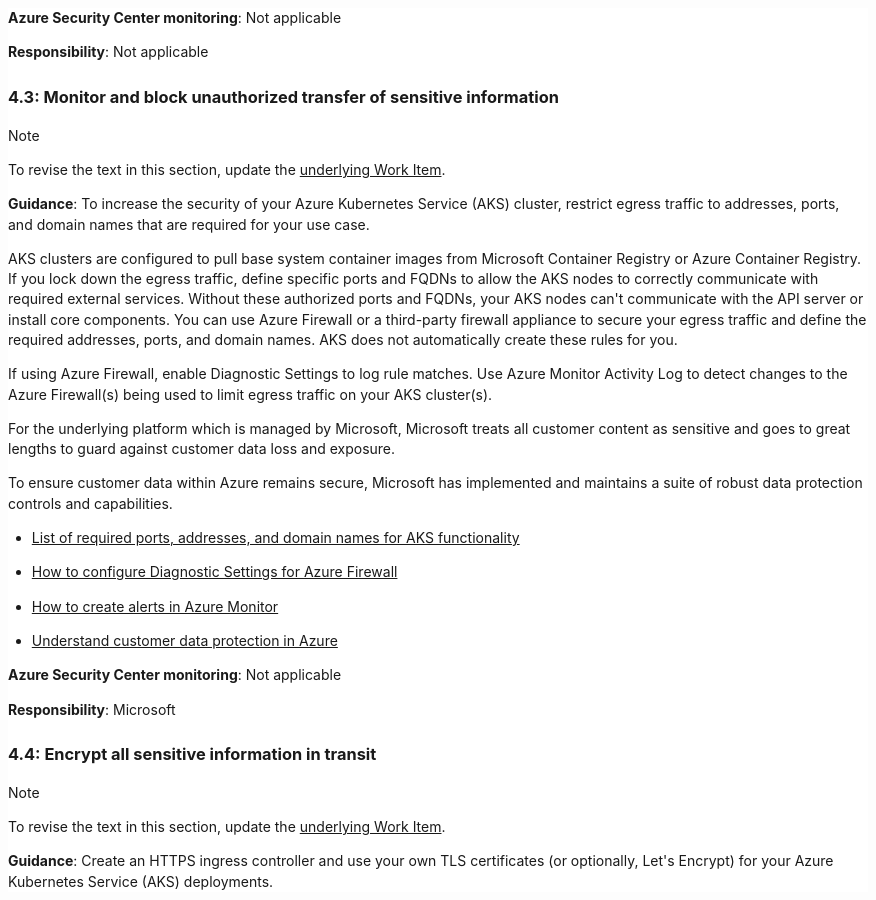 
**Azure Security Center monitoring**: Not applicable

**Responsibility**: Not applicable

### 4.3: Monitor and block unauthorized transfer of sensitive information

>[!NOTE]
> To revise the text in this section, update the [underlying Work Item](https://dev.azure.com/AzureSecurityControlsBenchmark/AzureSecurityControlsBenchmarkContent/_workitems/edit/32913.).

**Guidance**: To increase the security of your Azure Kubernetes Service (AKS) cluster, restrict egress traffic to addresses, ports, and domain names that are required for your use case. 

AKS clusters are configured to pull base system container images from Microsoft Container Registry or Azure Container Registry. If you lock down the egress traffic, define specific ports and FQDNs to allow the AKS nodes to correctly communicate with required external services. Without these authorized ports and FQDNs, your AKS nodes can't communicate with the API server or install core components.
You can use Azure Firewall or a third-party firewall appliance to secure your egress traffic and define the required addresses, ports, and domain names. AKS does not automatically create these rules for you.

If using Azure Firewall, enable Diagnostic Settings to log rule matches. Use Azure Monitor Activity Log to detect changes to the Azure Firewall(s) being used to limit egress traffic on your AKS cluster(s).

For the underlying platform which is managed by Microsoft, Microsoft treats all customer content as sensitive and goes to great lengths to guard against customer data loss and exposure. 

To ensure customer data within Azure remains secure, Microsoft has implemented and maintains a suite of robust data protection controls and capabilities.

- [List of required ports, addresses, and domain names for AKS functionality](https://docs.microsoft.com/azure/aks/limit-egress-traffic)

- [How to configure Diagnostic Settings for Azure Firewall](https://docs.microsoft.com/azure/firewall/tutorial-diagnostics)

- [How to create alerts in Azure Monitor](https://docs.microsoft.com/azure/azure-monitor/platform/alerts-activity-log)

- [Understand customer data protection in Azure](https://docs.microsoft.com/azure/security/fundamentals/protection-customer-data)



**Azure Security Center monitoring**: Not applicable

**Responsibility**: Microsoft

### 4.4: Encrypt all sensitive information in transit

>[!NOTE]
> To revise the text in this section, update the [underlying Work Item](https://dev.azure.com/AzureSecurityControlsBenchmark/AzureSecurityControlsBenchmarkContent/_workitems/edit/32914.).

**Guidance**: Create an HTTPS ingress controller and use your own TLS certificates (or optionally, Let's Encrypt) for your Azure Kubernetes Service (AKS) deployments.
